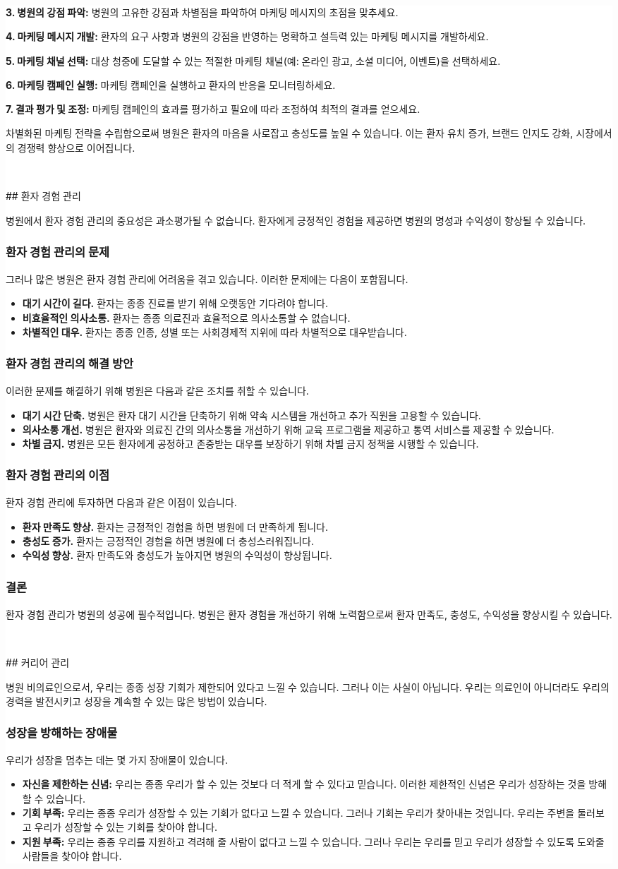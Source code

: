 **3. 병원의 강점 파악:** 병원의 고유한 강점과 차별점을 파악하여 마케팅 메시지의 초점을 맞추세요.

**4. 마케팅 메시지 개발:** 환자의 요구 사항과 병원의 강점을 반영하는 명확하고 설득력 있는 마케팅 메시지를 개발하세요.

**5. 마케팅 채널 선택:** 대상 청중에 도달할 수 있는 적절한 마케팅 채널(예: 온라인 광고, 소셜 미디어, 이벤트)을 선택하세요.

**6. 마케팅 캠페인 실행:** 마케팅 캠페인을 실행하고 환자의 반응을 모니터링하세요.

**7. 결과 평가 및 조정:** 마케팅 캠페인의 효과를 평가하고 필요에 따라 조정하여 최적의 결과를 얻으세요.

차별화된 마케팅 전략을 수립함으로써 병원은 환자의 마음을 사로잡고 충성도를 높일 수 있습니다. 이는 환자 유치 증가, 브랜드 인지도 강화, 시장에서의 경쟁력 향상으로 이어집니다.

<p>&nbsp;</p>
## 환자 경험 관리

병원에서 환자 경험 관리의 중요성은 과소평가될 수 없습니다. 환자에게 긍정적인 경험을 제공하면 병원의 명성과 수익성이 향상될 수 있습니다.

### 환자 경험 관리의 문제

그러나 많은 병원은 환자 경험 관리에 어려움을 겪고 있습니다. 이러한 문제에는 다음이 포함됩니다.

- **대기 시간이 길다.** 환자는 종종 진료를 받기 위해 오랫동안 기다려야 합니다.
- **비효율적인 의사소통.** 환자는 종종 의료진과 효율적으로 의사소통할 수 없습니다.
- **차별적인 대우.** 환자는 종종 인종, 성별 또는 사회경제적 지위에 따라 차별적으로 대우받습니다.

### 환자 경험 관리의 해결 방안

이러한 문제를 해결하기 위해 병원은 다음과 같은 조치를 취할 수 있습니다.

- **대기 시간 단축.** 병원은 환자 대기 시간을 단축하기 위해 약속 시스템을 개선하고 추가 직원을 고용할 수 있습니다.
- **의사소통 개선.** 병원은 환자와 의료진 간의 의사소통을 개선하기 위해 교육 프로그램을 제공하고 통역 서비스를 제공할 수 있습니다.
- **차별 금지.** 병원은 모든 환자에게 공정하고 존중받는 대우를 보장하기 위해 차별 금지 정책을 시행할 수 있습니다.

### 환자 경험 관리의 이점

환자 경험 관리에 투자하면 다음과 같은 이점이 있습니다.

- **환자 만족도 향상.** 환자는 긍정적인 경험을 하면 병원에 더 만족하게 됩니다.
- **충성도 증가.** 환자는 긍정적인 경험을 하면 병원에 더 충성스러워집니다.
- **수익성 향상.** 환자 만족도와 충성도가 높아지면 병원의 수익성이 향상됩니다.

### 결론

환자 경험 관리가 병원의 성공에 필수적입니다. 병원은 환자 경험을 개선하기 위해 노력함으로써 환자 만족도, 충성도, 수익성을 향상시킬 수 있습니다.

<p>&nbsp;</p>
## 커리어 관리

병원 비의료인으로서, 우리는 종종 성장 기회가 제한되어 있다고 느낄 수 있습니다. 그러나 이는 사실이 아닙니다. 우리는 의료인이 아니더라도 우리의 경력을 발전시키고 성장을 계속할 수 있는 많은 방법이 있습니다.

### 성장을 방해하는 장애물

우리가 성장을 멈추는 데는 몇 가지 장애물이 있습니다.

- **자신을 제한하는 신념:** 우리는 종종 우리가 할 수 있는 것보다 더 적게 할 수 있다고 믿습니다. 이러한 제한적인 신념은 우리가 성장하는 것을 방해할 수 있습니다.
- **기회 부족:** 우리는 종종 우리가 성장할 수 있는 기회가 없다고 느낄 수 있습니다. 그러나 기회는 우리가 찾아내는 것입니다. 우리는 주변을 둘러보고 우리가 성장할 수 있는 기회를 찾아야 합니다.
- **지원 부족:** 우리는 종종 우리를 지원하고 격려해 줄 사람이 없다고 느낄 수 있습니다. 그러나 우리는 우리를 믿고 우리가 성장할 수 있도록 도와줄 사람들을 찾아야 합니다.

